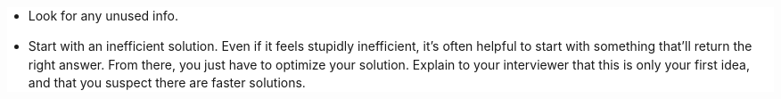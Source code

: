 - Look for any unused info.  


- Start with an inefficient solution. Even if it feels stupidly inefficient, it’s often helpful to start with something that’ll return the right answer. From there, you just have to optimize your solution. Explain to your interviewer that this is only your first idea, and that you suspect there are faster solutions.  


